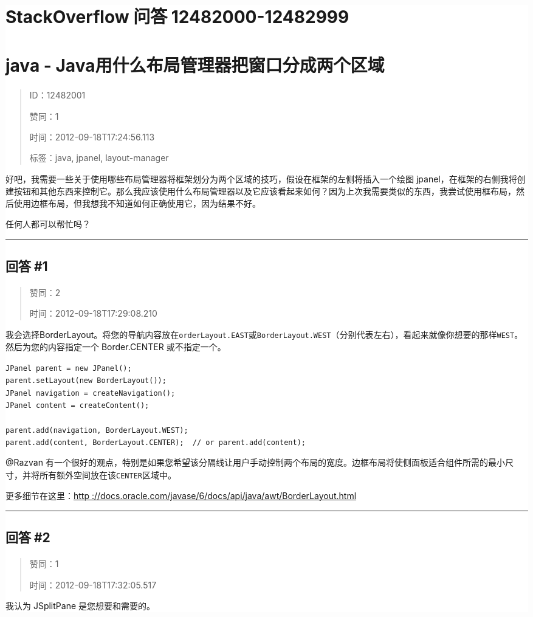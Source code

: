 # StackOverflow 问答 12482000-12482999

# java - Java用什么布局管理器把窗口分成两个区域

> ID：12482001
> 
> 赞同：1
> 
> 时间：2012-09-18T17:24:56.113
> 
> 标签：java, jpanel, layout-manager

好吧，我需要一些关于使用哪些布局管理器将框架划分为两个区域的技巧，假设在框架的左侧将插入一个绘图 jpanel，在框架的右侧我将创建按钮和其他东西来控制它。那么我应该使用什么布局管理器以及它应该看起来如何？因为上次我需要类似的东西，我尝试使用框布局，然后使用边框布局，但我想我不知道如何正确使用它，因为结果不好。

任何人都可以帮忙吗？

* * *

## 回答 #1

> 赞同：2
> 
> 时间：2012-09-18T17:29:08.210

我会选择BorderLayout。将您的导航内容放在`orderLayout.EAST`或`BorderLayout.WEST`（分别代表左右），看起来就像你想要的那样`WEST`。然后为您的内容指定一个 Border.CENTER 或不指定一个。

```
JPanel parent = new JPanel();
parent.setLayout(new BorderLayout());
JPanel navigation = createNavigation();
JPanel content = createContent();

parent.add(navigation, BorderLayout.WEST);
parent.add(content, BorderLayout.CENTER);  // or parent.add(content); 
```

@Razvan 有一个很好的观点，特别是如果您希望该分隔线让用户手动控制两个布局的宽度。边框布局将使侧面板适合组件所需的最小尺寸，并将所有额外空间放在该`CENTER`区域中。

更多细节在这里：[http ://docs.oracle.com/javase/6/docs/api/java/awt/BorderLayout.html](http://docs.oracle.com/javase/6/docs/api/java/awt/BorderLayout.html)

* * *

## 回答 #2

> 赞同：1
> 
> 时间：2012-09-18T17:32:05.517

我认为 JSplitPane 是您想要和需要的。
